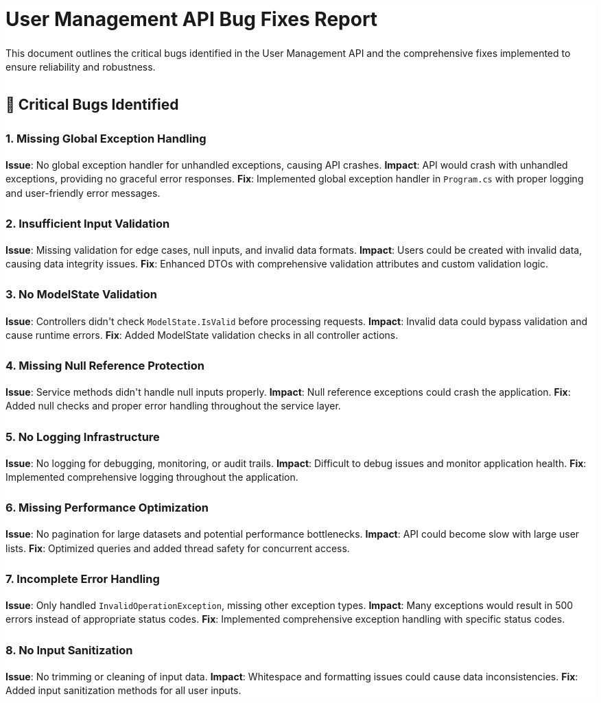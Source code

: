 # User Management API Bug Fixes Report

This document outlines the critical bugs identified in the User Management API and the comprehensive fixes implemented to ensure reliability and robustness.

## 🐛 **Critical Bugs Identified**

### **1. Missing Global Exception Handling**
**Issue**: No global exception handler for unhandled exceptions, causing API crashes.
**Impact**: API would crash with unhandled exceptions, providing no graceful error responses.
**Fix**: Implemented global exception handler in `Program.cs` with proper logging and user-friendly error messages.

### **2. Insufficient Input Validation**
**Issue**: Missing validation for edge cases, null inputs, and invalid data formats.
**Impact**: Users could be created with invalid data, causing data integrity issues.
**Fix**: Enhanced DTOs with comprehensive validation attributes and custom validation logic.

### **3. No ModelState Validation**
**Issue**: Controllers didn't check `ModelState.IsValid` before processing requests.
**Impact**: Invalid data could bypass validation and cause runtime errors.
**Fix**: Added ModelState validation checks in all controller actions.

### **4. Missing Null Reference Protection**
**Issue**: Service methods didn't handle null inputs properly.
**Impact**: Null reference exceptions could crash the application.
**Fix**: Added null checks and proper error handling throughout the service layer.

### **5. No Logging Infrastructure**
**Issue**: No logging for debugging, monitoring, or audit trails.
**Impact**: Difficult to debug issues and monitor application health.
**Fix**: Implemented comprehensive logging throughout the application.

### **6. Missing Performance Optimization**
**Issue**: No pagination for large datasets and potential performance bottlenecks.
**Impact**: API could become slow with large user lists.
**Fix**: Optimized queries and added thread safety for concurrent access.

### **7. Incomplete Error Handling**
**Issue**: Only handled `InvalidOperationException`, missing other exception types.
**Impact**: Many exceptions would result in 500 errors instead of appropriate status codes.
**Fix**: Implemented comprehensive exception handling with specific status codes.

### **8. No Input Sanitization**
**Issue**: No trimming or cleaning of input data.
**Impact**: Whitespace and formatting issues could cause data inconsistencies.
**Fix**: Added input sanitization methods for all user inputs.

